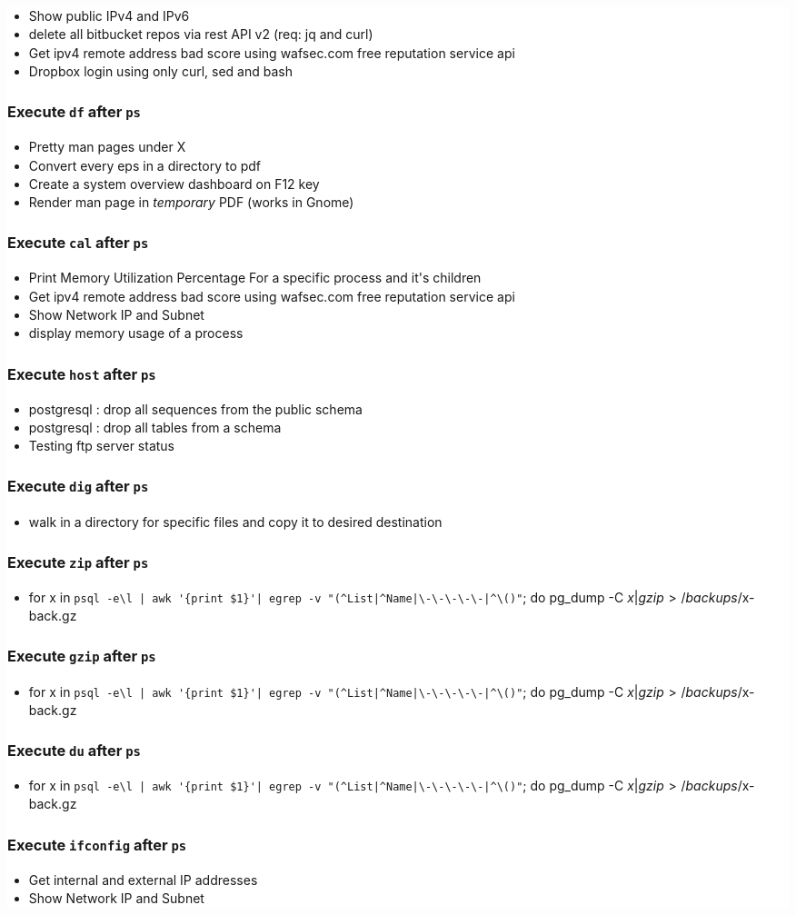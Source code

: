 - Show public IPv4 and IPv6
- delete all bitbucket repos via rest API v2 (req: jq and curl)
- Get ipv4 remote address bad score using wafsec.com free reputation service api
- Dropbox login using only curl, sed and bash

            
### Execute `df` after `ps`

- Pretty man pages under X
- Convert every eps in a directory to pdf
- Create a system overview dashboard on F12 key
- Render man page in *temporary* PDF (works in Gnome)

            
### Execute `cal` after `ps`

- Print Memory Utilization Percentage For a specific process and it's children
- Get ipv4 remote address bad score using wafsec.com free reputation service api
- Show Network IP and Subnet
- display memory usage of a process

            
### Execute `host` after `ps`

- postgresql : drop all sequences from the public schema
- postgresql : drop all tables from a schema
- Testing ftp server status

            
### Execute `dig` after `ps`

- walk in a directory for specific files and copy it to desired destination

            
### Execute `zip` after `ps`

- for x in `psql -e\l | awk '{print $1}'| egrep -v "(^List|^Name|\-\-\-\-\-|^\()"`; do pg_dump -C $x | gzip > /backups/$x-back.gz

            
### Execute `gzip` after `ps`

- for x in `psql -e\l | awk '{print $1}'| egrep -v "(^List|^Name|\-\-\-\-\-|^\()"`; do pg_dump -C $x | gzip > /backups/$x-back.gz

            
### Execute `du` after `ps`

- for x in `psql -e\l | awk '{print $1}'| egrep -v "(^List|^Name|\-\-\-\-\-|^\()"`; do pg_dump -C $x | gzip > /backups/$x-back.gz

            
### Execute `ifconfig` after `ps`

- Get internal and external IP addresses
- Show Network IP and Subnet
